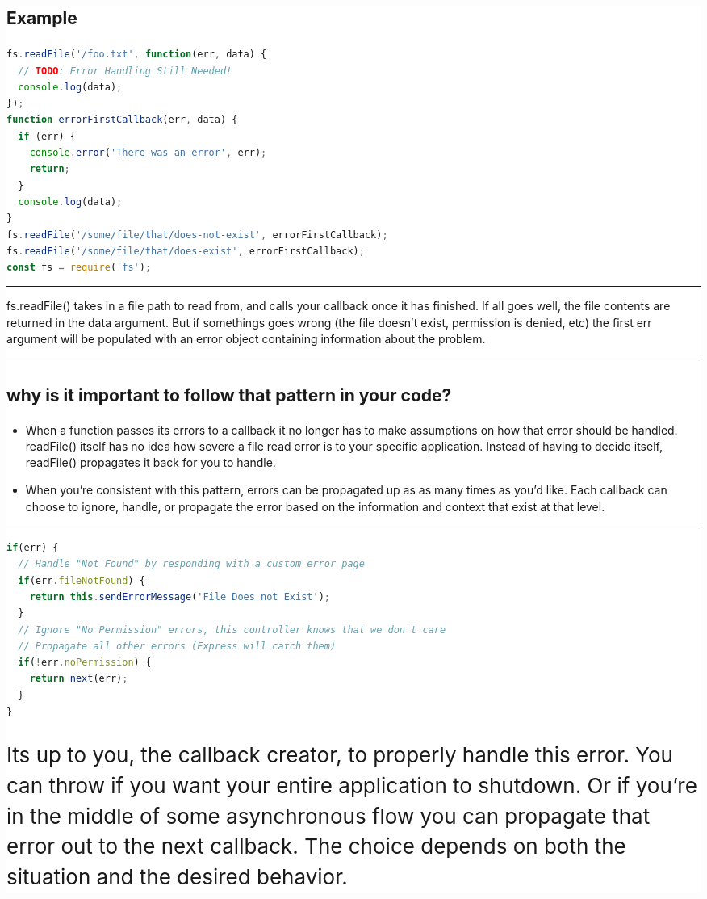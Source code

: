 
## Example

```javascript
fs.readFile('/foo.txt', function(err, data) {
  // TODO: Error Handling Still Needed!
  console.log(data);
});
function errorFirstCallback(err, data) {
  if (err) {
    console.error('There was an error', err);
    return;
  }
  console.log(data);
}
fs.readFile('/some/file/that/does-not-exist', errorFirstCallback);
fs.readFile('/some/file/that/does-exist', errorFirstCallback);
const fs = require('fs');
```

---

fs.readFile() takes in a file path to read from, and calls your callback once it has finished. If all goes well, the file contents are returned in the data argument. But if somethings goes wrong (the file doesn’t exist, permission is denied, etc) the first err argument will be populated with an error object containing information about the problem.

---

## why is it important to follow that pattern in your code?

* When a function passes its errors to a callback it no longer has to make assumptions on how that error should be handled. readFile() itself has no idea how severe a file read error is to your specific application. Instead of having to decide itself, readFile() propagates it back for you to handle.

* When you’re consistent with this pattern, errors can be propagated up as as many times as you’d like. Each callback can choose to ignore, handle, or propagate the error based on the information and context that exist at that level.

---

```javascript
if(err) {
  // Handle "Not Found" by responding with a custom error page
  if(err.fileNotFound) {
    return this.sendErrorMessage('File Does not Exist');
  }
  // Ignore "No Permission" errors, this controller knows that we don't care
  // Propagate all other errors (Express will catch them)
  if(!err.noPermission) {
    return next(err);
  }
}
```
<p style="font-size: 26px">
Its up to you, the callback creator, to properly handle this error. You can throw if you want your entire application to shutdown. Or if you’re in the middle of some asynchronous flow you can propagate that error out to the next callback. The choice depends on both the situation and the desired behavior.</p>
